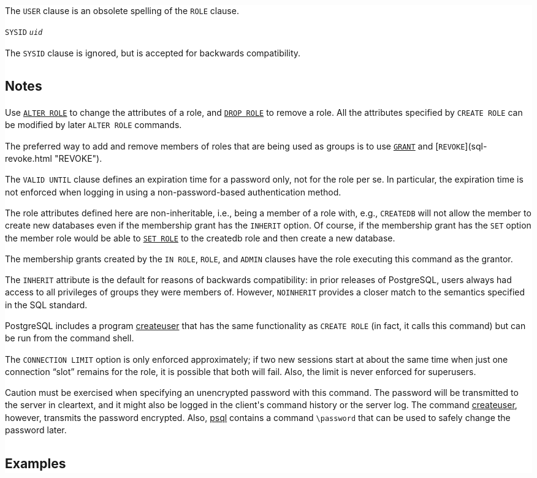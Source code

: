     

The `USER` clause is an obsolete spelling of the `ROLE` clause.

`SYSID` _`uid`_

    

The `SYSID` clause is ignored, but is accepted for backwards compatibility.

## Notes

Use [`ALTER ROLE`](sql-alterrole.html "ALTER ROLE") to change the attributes
of a role, and [`DROP ROLE`](sql-droprole.html "DROP ROLE") to remove a role.
All the attributes specified by `CREATE ROLE` can be modified by later `ALTER
ROLE` commands.

The preferred way to add and remove members of roles that are being used as
groups is to use [`GRANT`](sql-grant.html "GRANT") and [`REVOKE`](sql-
revoke.html "REVOKE").

The `VALID UNTIL` clause defines an expiration time for a password only, not
for the role per se. In particular, the expiration time is not enforced when
logging in using a non-password-based authentication method.

The role attributes defined here are non-inheritable, i.e., being a member of
a role with, e.g., `CREATEDB` will not allow the member to create new
databases even if the membership grant has the `INHERIT` option. Of course, if
the membership grant has the `SET` option the member role would be able to
[`SET ROLE`](sql-set-role.html "SET ROLE") to the createdb role and then
create a new database.

The membership grants created by the `IN ROLE`, `ROLE`, and `ADMIN` clauses
have the role executing this command as the grantor.

The `INHERIT` attribute is the default for reasons of backwards compatibility:
in prior releases of PostgreSQL, users always had access to all privileges of
groups they were members of. However, `NOINHERIT` provides a closer match to
the semantics specified in the SQL standard.

PostgreSQL includes a program [createuser](app-createuser.html "createuser")
that has the same functionality as `CREATE ROLE` (in fact, it calls this
command) but can be run from the command shell.

The `CONNECTION LIMIT` option is only enforced approximately; if two new
sessions start at about the same time when just one connection “slot” remains
for the role, it is possible that both will fail. Also, the limit is never
enforced for superusers.

Caution must be exercised when specifying an unencrypted password with this
command. The password will be transmitted to the server in cleartext, and it
might also be logged in the client's command history or the server log. The
command [createuser](app-createuser.html "createuser"), however, transmits the
password encrypted. Also, [psql](app-psql.html "psql") contains a command
`\password` that can be used to safely change the password later.

## Examples
